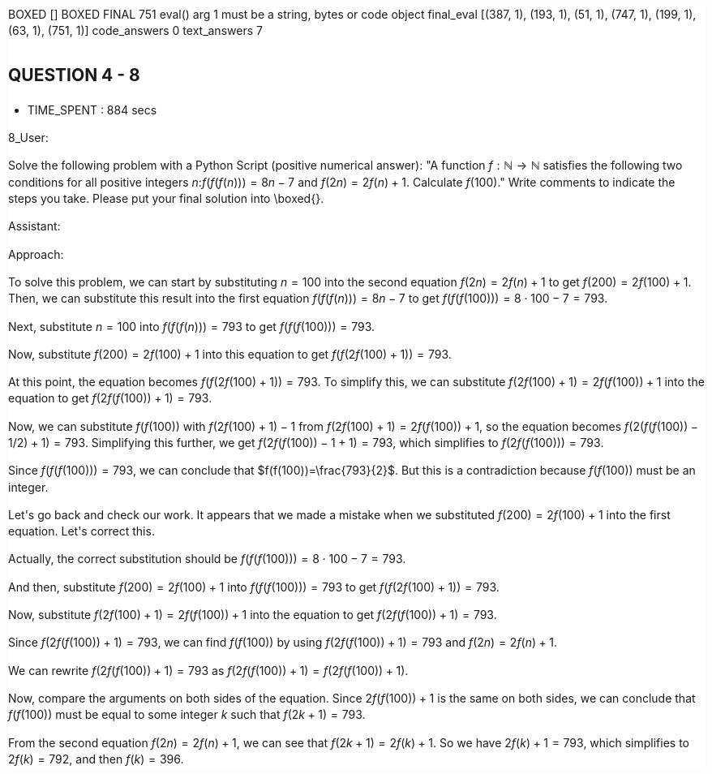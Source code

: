 BOXED []
BOXED FINAL 751
eval() arg 1 must be a string, bytes or code object final_eval
[(387, 1), (193, 1), (51, 1), (747, 1), (199, 1), (63, 1), (751, 1)]
code_answers 0 text_answers 7



## QUESTION 4 - 8 
- TIME_SPENT : 884 secs

8_User:

Solve the following problem with a Python Script (positive numerical answer):
"A function $f: \mathbb N \to \mathbb N$ satisfies the following two conditions for all positive integers $n$:$f(f(f(n)))=8n-7$ and $f(2n)=2f(n)+1$. Calculate $f(100)$."
Write comments to indicate the steps you take. Please put your final solution into \boxed{}.

Assistant:

Approach:


To solve this problem, we can start by substituting $n=100$ into the second equation $f(2n)=2f(n)+1$ to get $f(200)=2f(100)+1$. Then, we can substitute this result into the first equation $f(f(f(n)))=8n-7$ to get $f(f(f(100)))=8\cdot100-7=793$. 

Next, substitute $n=100$ into $f(f(f(n)))=793$ to get $f(f(f(100)))=793$.

Now, substitute $f(200)=2f(100)+1$ into this equation to get $f(f(2f(100)+1))=793$.

At this point, the equation becomes $f(f(2f(100)+1))=793$. To simplify this, we can substitute $f(2f(100)+1)=2f(f(100))+1$ into the equation to get $f(2f(f(100))+1)=793$.

Now, we can substitute $f(f(100))$ with $f(2f(100)+1)-1$ from $f(2f(100)+1)=2f(f(100))+1$, so the equation becomes $f(2(f(f(100))-1/2)+1)=793$. Simplifying this further, we get $f(2f(f(100))-1+1)=793$, which simplifies to $f(2f(f(100)))=793$.

Since $f(f(f(100)))=793$, we can conclude that $f(f(100))=\frac{793}{2}$. But this is a contradiction because $f(f(100))$ must be an integer. 

Let's go back and check our work. It appears that we made a mistake when we substituted $f(200)=2f(100)+1$ into the first equation. Let's correct this.

Actually, the correct substitution should be $f(f(f(100)))=8\cdot100-7=793$.

And then, substitute $f(200)=2f(100)+1$ into $f(f(f(100)))=793$ to get $f(f(2f(100)+1))=793$.

Now, substitute $f(2f(100)+1)=2f(f(100))+1$ into the equation to get $f(2f(f(100))+1)=793$.

Since $f(2f(f(100))+1)=793$, we can find $f(f(100))$ by using $f(2f(f(100))+1)=793$ and $f(2n)=2f(n)+1$.

We can rewrite $f(2f(f(100))+1)=793$ as $f(2f(f(100))+1)=f(2f(f(100))+1)$. 

Now, compare the arguments on both sides of the equation. Since $2f(f(100))+1$ is the same on both sides, we can conclude that $f(f(100))$ must be equal to some integer $k$ such that $f(2k+1)=793$. 

From the second equation $f(2n)=2f(n)+1$, we can see that $f(2k+1)=2f(k)+1$. So we have $2f(k)+1=793$, which simplifies to $2f(k)=792$, and then $f(k)=396$.
